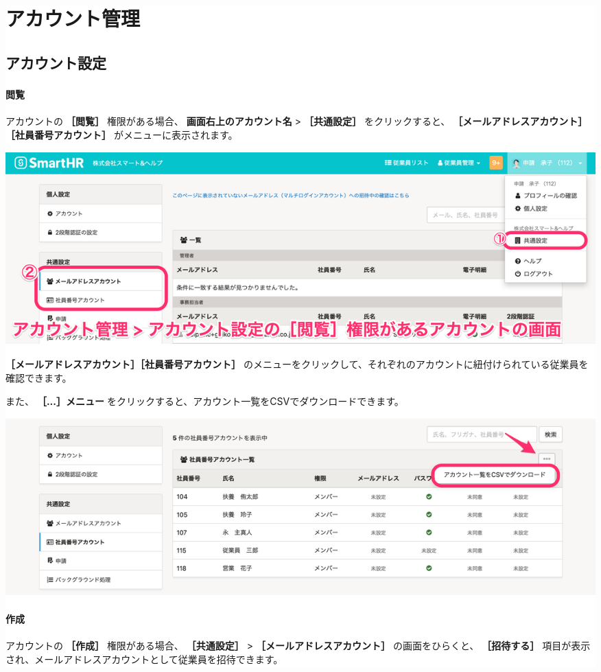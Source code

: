 # アカウント管理

## アカウント設定

#### 閲覧

アカウントの **［閲覧］** 権限がある場合、 **画面右上のアカウント名** \> **［共通設定］** をクリックすると、 **［メールアドレスアカウント］［社員番号アカウント］** がメニューに表示されます。

![](./__________2021-05-11_14_36_39.png)

 **［メールアドレスアカウント］［社員番号アカウント］** のメニューをクリックして、それぞれのアカウントに紐付けられている従業員を確認できます。

また、 **［...］メニュー** をクリックすると、アカウント一覧をCSVでダウンロードできます。

![](./__________2021-05-11_14_40_58.png)

#### 作成

アカウントの **［作成］** 権限がある場合、 **［共通設定］** \> **［メールアドレスアカウント］** の画面をひらくと、 **［招待する］** 項目が表示され、メールアドレスアカウントとして従業員を招待できます。
